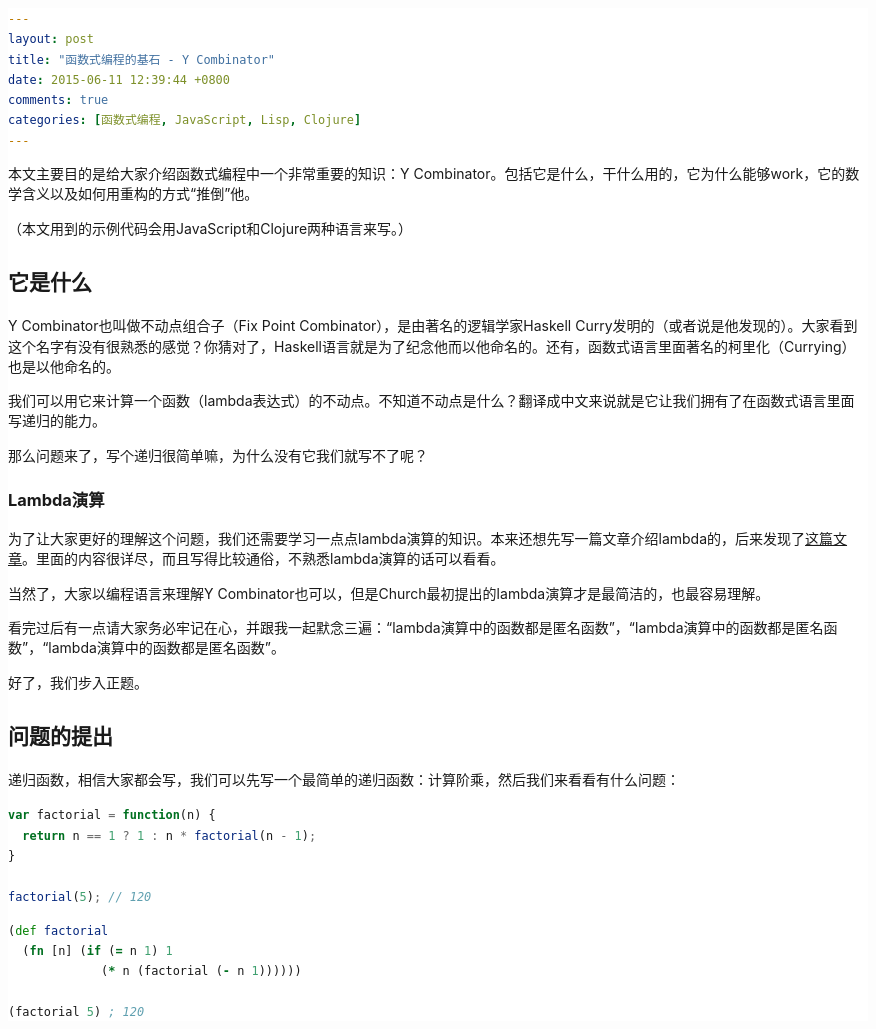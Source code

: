 ```yaml
---
layout: post
title: "函数式编程的基石 - Y Combinator"
date: 2015-06-11 12:39:44 +0800
comments: true
categories: [函数式编程, JavaScript, Lisp, Clojure]
---
```


本文主要目的是给大家介绍函数式编程中一个非常重要的知识：Y Combinator。包括它是什么，干什么用的，它为什么能够work，它的数学含义以及如何用重构的方式“推倒”他。



（本文用到的示例代码会用JavaScript和Clojure两种语言来写。）

## 它是什么

Y Combinator也叫做不动点组合子（Fix Point Combinator），是由著名的逻辑学家Haskell Curry发明的（或者说是他发现的）。大家看到这个名字有没有很熟悉的感觉？你猜对了，Haskell语言就是为了纪念他而以他命名的。还有，函数式语言里面著名的柯里化（Currying）也是以他命名的。

我们可以用它来计算一个函数（lambda表达式）的不动点。不知道不动点是什么？翻译成中文来说就是它让我们拥有了在函数式语言里面写递归的能力。

那么问题来了，写个递归很简单嘛，为什么没有它我们就写不了呢？

### Lambda演算

为了让大家更好的理解这个问题，我们还需要学习一点点lambda演算的知识。本来还想先写一篇文章介绍lambda的，后来发现了[这篇文章](http://liujiacai.net/blog/2014/10/12/lambda-calculus-introduction/)。里面的内容很详尽，而且写得比较通俗，不熟悉lambda演算的话可以看看。

当然了，大家以编程语言来理解Y Combinator也可以，但是Church最初提出的lambda演算才是最简洁的，也最容易理解。

看完过后有一点请大家务必牢记在心，并跟我一起默念三遍：“lambda演算中的函数都是匿名函数”，“lambda演算中的函数都是匿名函数”，“lambda演算中的函数都是匿名函数”。

好了，我们步入正题。

## 问题的提出

递归函数，相信大家都会写，我们可以先写一个最简单的递归函数：计算阶乘，然后我们来看看有什么问题：


``` javascript factorial.js
var factorial = function(n) {
  return n == 1 ? 1 : n * factorial(n - 1);
}

factorial(5); // 120
```

``` clojure factorial.clj
(def factorial
  (fn [n] (if (= n 1) 1
             (* n (factorial (- n 1))))))

(factorial 5) ; 120
```
